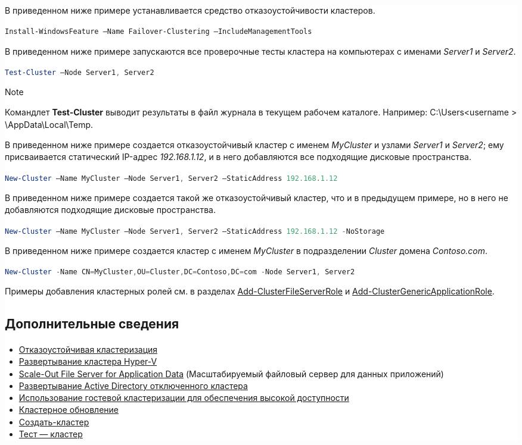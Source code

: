 В приведенном ниже примере устанавливается средство отказоустойчивости кластеров.

```PowerShell
Install-WindowsFeature –Name Failover-Clustering –IncludeManagementTools
```

В приведенном ниже примере запускаются все проверочные тесты кластера на компьютерах с именами *Server1* и *Server2*.

```PowerShell
Test-Cluster –Node Server1, Server2
```

> [!NOTE]
> Командлет **Test-Cluster** выводит результаты в файл журнала в текущем рабочем каталоге. Например: C:\Users\<username > \AppData\Local\Temp.

В приведенном ниже примере создается отказоустойчивый кластер с именем *MyCluster* и узлами *Server1* и *Server2*; ему присваивается статический IP-адрес *192.168.1.12*, и в него добавляются все подходящие дисковые пространства.

```PowerShell
New-Cluster –Name MyCluster –Node Server1, Server2 –StaticAddress 192.168.1.12
```

В приведенном ниже примере создается такой же отказоустойчивый кластер, что и в предыдущем примере, но в него не добавляются подходящие дисковые пространства.

```PowerShell
New-Cluster –Name MyCluster –Node Server1, Server2 –StaticAddress 192.168.1.12 -NoStorage
```

В приведенном ниже примере создается кластер с именем *MyCluster* в подразделении *Cluster* домена *Contoso.com*.

```PowerShell
New-Cluster -Name CN=MyCluster,OU=Cluster,DC=Contoso,DC=com -Node Server1, Server2
```

Примеры добавления кластерных ролей см. в разделах [Add-ClusterFileServerRole](https://docs.microsoft.com/powershell/module/failoverclusters/add-clusterfileserverrole?view=win10-ps) и [Add-ClusterGenericApplicationRole](https://docs.microsoft.com/powershell/module/failoverclusters/add-clustergenericapplicationrole?view=win10-ps).

## <a name="more-information"></a>Дополнительные сведения

  - [Отказоустойчивая кластеризация](failover-clustering.md)
  - [Развертывание кластера Hyper-V](<https://docs.microsoft.com/previous-versions/windows/it-pro/windows-server-2012-r2-and-2012/jj863389(v%3dws.11)>)
  - [Scale-Out File Server for Application Data](<https://docs.microsoft.com/previous-versions/windows/it-pro/windows-server-2012-r2-and-2012/hh831349(v%3dws.11)>) (Масштабируемый файловый сервер для данных приложений)
  - [Развертывание Active Directory отключенного кластера](https://docs.microsoft.com/previous-versions/windows/it-pro/windows-server-2012-r2-and-2012/dn265970(v=ws.11))
  - [Использование гостевой кластеризации для обеспечения высокой доступности](<https://docs.microsoft.com/previous-versions/windows/it-pro/windows-server-2012-r2-and-2012/dn440540(v%3dws.11)>)
  - [Кластерное обновление](cluster-aware-updating.md)
  - [Создать-кластер](https://docs.microsoft.com/powershell/module/failoverclusters/new-cluster?view=win10-ps)
  - [Тест — кластер](https://docs.microsoft.com/powershell/module/failoverclusters/test-cluster?view=win10-ps)
